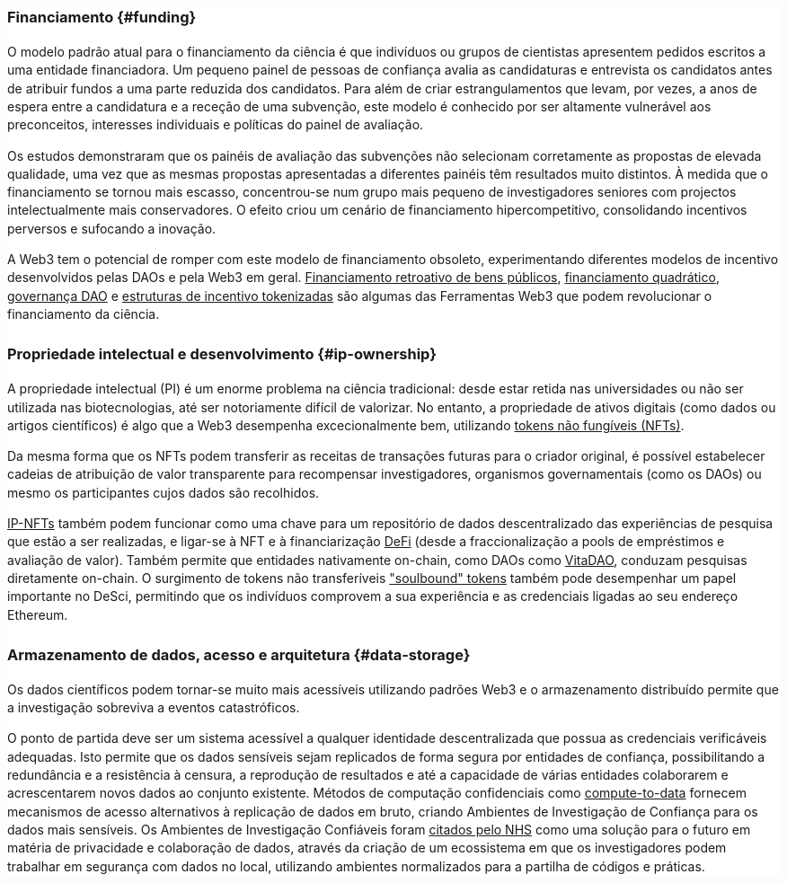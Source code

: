 ### Financiamento {#funding}

O modelo padrão atual para o financiamento da ciência é que indivíduos ou grupos de cientistas apresentem pedidos escritos a uma entidade financiadora. Um pequeno painel de pessoas de confiança avalia as candidaturas e entrevista os candidatos antes de atribuir fundos a uma parte reduzida dos candidatos. Para além de criar estrangulamentos que levam, por vezes, a anos de espera entre a candidatura e a receção de uma subvenção, este modelo é conhecido por ser altamente vulnerável aos preconceitos, interesses individuais e políticas do painel de avaliação.

Os estudos demonstraram que os painéis de avaliação das subvenções não selecionam corretamente as propostas de elevada qualidade, uma vez que as mesmas propostas apresentadas a diferentes painéis têm resultados muito distintos. À medida que o financiamento se tornou mais escasso, concentrou-se num grupo mais pequeno de investigadores seniores com projectos intelectualmente mais conservadores. O efeito criou um cenário de financiamento hipercompetitivo, consolidando incentivos perversos e sufocando a inovação.

A Web3 tem o potencial de romper com este modelo de financiamento obsoleto, experimentando diferentes modelos de incentivo desenvolvidos pelas DAOs e pela Web3 em geral. [Financiamento retroativo de bens públicos](https://medium.com/ethereum-optimism/retroactive-public-goods-funding-33c9b7d00f0c), [financiamento quadrático](https://papers.ssrn.com/sol3/papers.cfm?abstract_id=2003531), [governança DAO](https://www.antler.co/blog/daos-and-web3-governance) e [estruturas de incentivo tokenizadas](https://cdixon.org/2017/05/27/crypto-tokens-a-breakthrough-in-open-network-design) são algumas das Ferramentas Web3 que podem revolucionar o financiamento da ciência.

### Propriedade intelectual e desenvolvimento {#ip-ownership}

A propriedade intelectual (PI) é um enorme problema na ciência tradicional: desde estar retida nas universidades ou não ser utilizada nas biotecnologias, até ser notoriamente difícil de valorizar. No entanto, a propriedade de ativos digitais (como dados ou artigos científicos) é algo que a Web3 desempenha excecionalmente bem, utilizando [tokens não fungíveis (NFTs)](/nft/).

Da mesma forma que os NFTs podem transferir as receitas de transações futuras para o criador original, é possível estabelecer cadeias de atribuição de valor transparente para recompensar investigadores, organismos governamentais (como os DAOs) ou mesmo os participantes cujos dados são recolhidos.

[IP-NFTs](https://medium.com/molecule-blog/ip-nfts-for-researchers-a-new-biomedical-funding-paradigm-91312d8d92e6) também podem funcionar como uma chave para um repositório de dados descentralizado das experiências de pesquisa que estão a ser realizadas, e ligar-se à NFT e à financiarização [DeFi](/defi/) (desde a fraccionalização a pools de empréstimos e avaliação de valor). Também permite que entidades nativamente on-chain, como DAOs como [VitaDAO](https://www.vitadao.com/), conduzam pesquisas diretamente on-chain. O surgimento de tokens não transferíveis ["soulbound" tokens](https://vitalik.ca/general/2022/01/26/soulbound.html) também pode desempenhar um papel importante no DeSci, permitindo que os indivíduos comprovem a sua experiência e as credenciais ligadas ao seu endereço Ethereum.

### Armazenamento de dados, acesso e arquitetura {#data-storage}

Os dados científicos podem tornar-se muito mais acessíveis utilizando padrões Web3 e o armazenamento distribuído permite que a investigação sobreviva a eventos catastróficos.

O ponto de partida deve ser um sistema acessível a qualquer identidade descentralizada que possua as credenciais verificáveis adequadas. Isto permite que os dados sensíveis sejam replicados de forma segura por entidades de confiança, possibilitando a redundância e a resistência à censura, a reprodução de resultados e até a capacidade de várias entidades colaborarem e acrescentarem novos dados ao conjunto existente. Métodos de computação confidenciais como [compute-to-data](https://7wdata.be/predictive-analytics/compute-to-data-using-blockchain-to-decentralize-data-science-and-ai-with-the-ocean-protocol) fornecem mecanismos de acesso alternativos à replicação de dados em bruto, criando Ambientes de Investigação de Confiança para os dados mais sensíveis. Os Ambientes de Investigação Confiáveis foram [citados pelo NHS](https://medium.com/weavechain/whats-in-store-for-the-future-of-healthcare-data-b6398745fbbb) como uma solução para o futuro em matéria de privacidade e colaboração de dados, através da criação de um ecossistema em que os investigadores podem trabalhar em segurança com dados no local, utilizando ambientes normalizados para a partilha de códigos e práticas.
